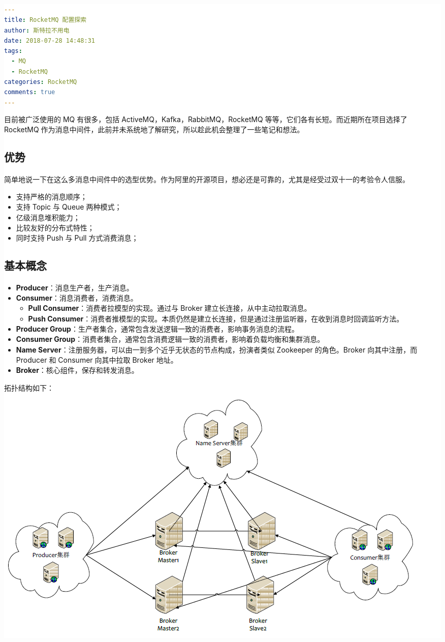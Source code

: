 ```yaml
---
title: RocketMQ 配置探索
author: 斯特拉不用电
date: 2018-07-28 14:48:31
tags:
  - MQ
  - RocketMQ
categories: RocketMQ
comments: true
---
```

目前被广泛使用的 MQ 有很多，包括 ActiveMQ，Kafka，RabbitMQ，RocketMQ 等等，它们各有长短。而近期所在项目选择了 RocketMQ 作为消息中间件，此前并未系统地了解研究，所以趁此机会整理了一些笔记和想法。



## 优势 ##
简单地说一下在这么多消息中间件中的选型优势。作为阿里的开源项目，想必还是可靠的，尤其是经受过双十一的考验令人信服。
- 支持严格的消息顺序；
- 支持 Topic 与 Queue 两种模式；
- 亿级消息堆积能力；
- 比较友好的分布式特性；
- 同时支持 Push 与 Pull 方式消费消息；

## 基本概念 ##
- **Producer**：消息生产者，生产消息。
- **Consumer**：消息消费者，消费消息。
    - **Pull Consumer**：消费者拉模型的实现。通过与 Broker 建立长连接，从中主动拉取消息。
    - **Push Consumer**：消费者推模型的实现。本质仍然是建立长连接，但是通过注册监听器，在收到消息时回调监听方法。
- **Producer Group**：生产者集合，通常包含发送逻辑一致的消费者，影响事务消息的流程。
- **Consumer Group**：消费者集合，通常包含消费逻辑一致的消费者，影响着负载均衡和集群消息。
- **Name Server**：注册服务器，可以由一到多个近乎无状态的节点构成，扮演者类似 Zookeeper 的角色。Broker 向其中注册，而 Producer 和 Consumer 向其中拉取 Broker 地址。
- **Broker**：核心组件，保存和转发消息。

拓扑结构如下：
![RocketMQ Network](/images/rocketmq-net.png)
